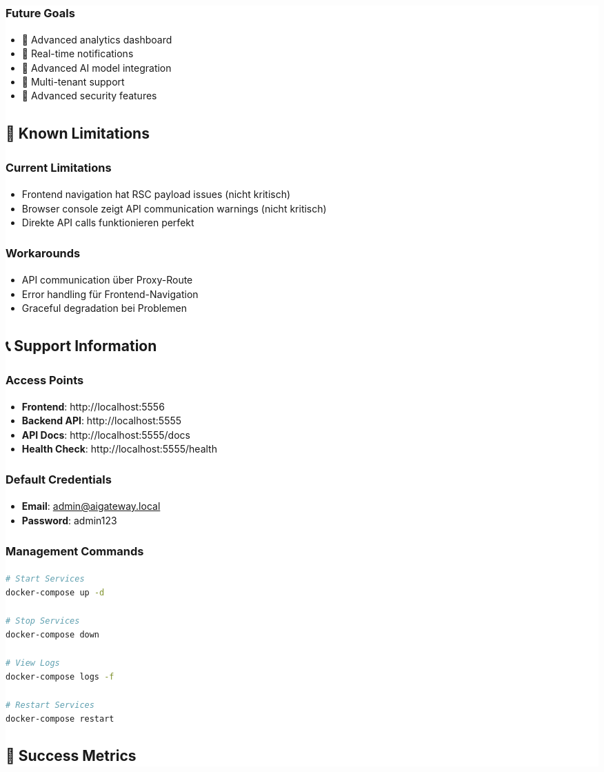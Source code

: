 ### Future Goals
- 🔄 Advanced analytics dashboard
- 🔄 Real-time notifications
- 🔄 Advanced AI model integration
- 🔄 Multi-tenant support
- 🔄 Advanced security features

## 🚨 Known Limitations

### Current Limitations
- Frontend navigation hat RSC payload issues (nicht kritisch)
- Browser console zeigt API communication warnings (nicht kritisch)
- Direkte API calls funktionieren perfekt

### Workarounds
- API communication über Proxy-Route
- Error handling für Frontend-Navigation
- Graceful degradation bei Problemen

## 📞 Support Information

### Access Points
- **Frontend**: http://localhost:5556
- **Backend API**: http://localhost:5555
- **API Docs**: http://localhost:5555/docs
- **Health Check**: http://localhost:5555/health

### Default Credentials
- **Email**: admin@aigateway.local
- **Password**: admin123

### Management Commands
```bash
# Start Services
docker-compose up -d

# Stop Services
docker-compose down

# View Logs
docker-compose logs -f

# Restart Services
docker-compose restart
```

## 🎉 Success Metrics
